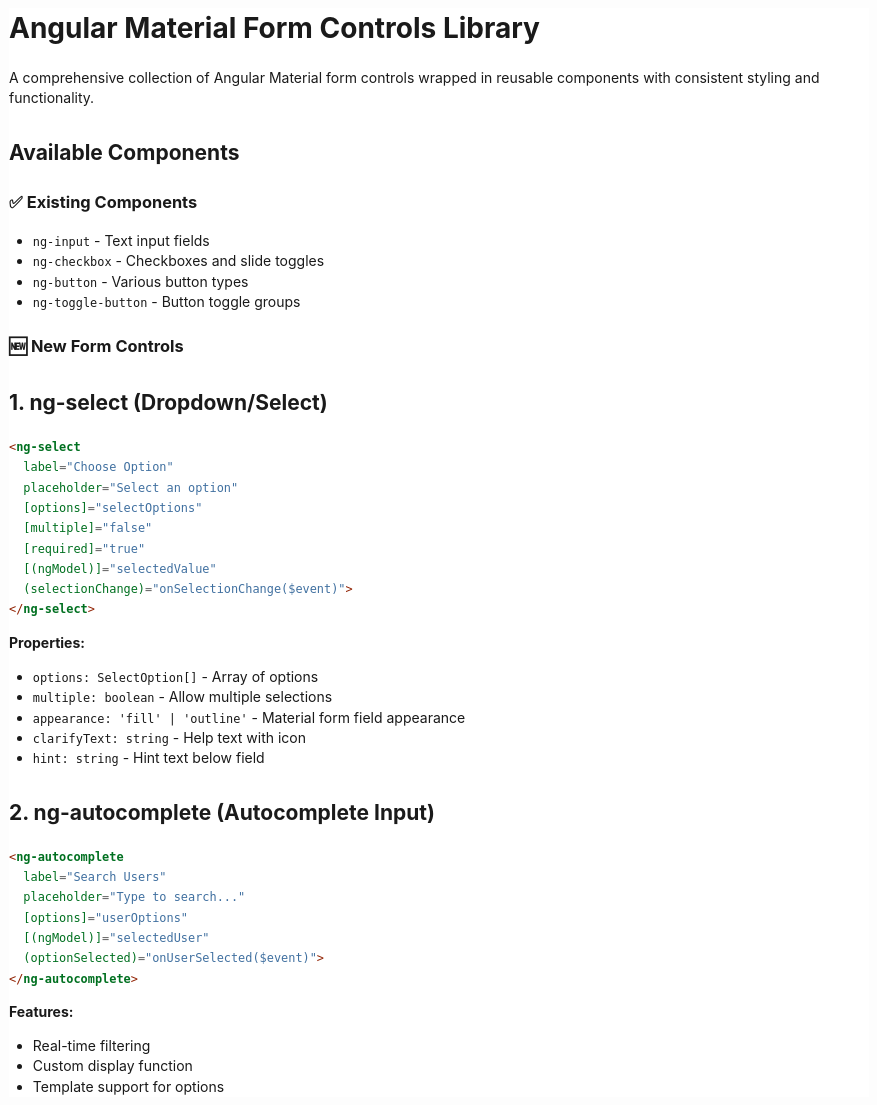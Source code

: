 # Angular Material Form Controls Library

A comprehensive collection of Angular Material form controls wrapped in reusable components with consistent styling and functionality.

## Available Components

### ✅ **Existing Components**
- `ng-input` - Text input fields
- `ng-checkbox` - Checkboxes and slide toggles
- `ng-button` - Various button types
- `ng-toggle-button` - Button toggle groups

### 🆕 **New Form Controls**

## 1. ng-select (Dropdown/Select)

```html
<ng-select
  label="Choose Option"
  placeholder="Select an option"
  [options]="selectOptions"
  [multiple]="false"
  [required]="true"
  [(ngModel)]="selectedValue"
  (selectionChange)="onSelectionChange($event)">
</ng-select>
```

**Properties:**
- `options: SelectOption[]` - Array of options
- `multiple: boolean` - Allow multiple selections
- `appearance: 'fill' | 'outline'` - Material form field appearance
- `clarifyText: string` - Help text with icon
- `hint: string` - Hint text below field

## 2. ng-autocomplete (Autocomplete Input)

```html
<ng-autocomplete
  label="Search Users"
  placeholder="Type to search..."
  [options]="userOptions"
  [(ngModel)]="selectedUser"
  (optionSelected)="onUserSelected($event)">
</ng-autocomplete>
```

**Features:**
- Real-time filtering
- Custom display function
- Template support for options
